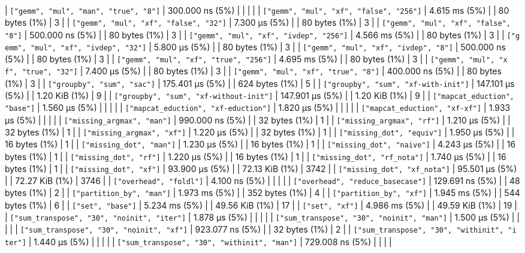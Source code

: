 | `["gemm", "mul", "man", "true", "8"]`                          | 300.000 ns (5%) |         |                 |             |
| `["gemm", "mul", "xf", "false", "256"]`                        |   4.615 ms (5%) |         |   80 bytes (1%) |           3 |
| `["gemm", "mul", "xf", "false", "32"]`                         |   7.300 μs (5%) |         |   80 bytes (1%) |           3 |
| `["gemm", "mul", "xf", "false", "8"]`                          | 500.000 ns (5%) |         |   80 bytes (1%) |           3 |
| `["gemm", "mul", "xf", "ivdep", "256"]`                        |   4.566 ms (5%) |         |   80 bytes (1%) |           3 |
| `["gemm", "mul", "xf", "ivdep", "32"]`                         |   5.800 μs (5%) |         |   80 bytes (1%) |           3 |
| `["gemm", "mul", "xf", "ivdep", "8"]`                          | 500.000 ns (5%) |         |   80 bytes (1%) |           3 |
| `["gemm", "mul", "xf", "true", "256"]`                         |   4.695 ms (5%) |         |   80 bytes (1%) |           3 |
| `["gemm", "mul", "xf", "true", "32"]`                          |   7.400 μs (5%) |         |   80 bytes (1%) |           3 |
| `["gemm", "mul", "xf", "true", "8"]`                           | 400.000 ns (5%) |         |   80 bytes (1%) |           3 |
| `["groupby", "sum", "sac"]`                                    | 175.401 μs (5%) |         |  624 bytes (1%) |           5 |
| `["groupby", "sum", "xf-with-init"]`                           | 147.101 μs (5%) |         |   1.20 KiB (1%) |           9 |
| `["groupby", "sum", "xf-without-init"]`                        | 147.901 μs (5%) |         |   1.20 KiB (1%) |           9 |
| `["mapcat_eduction", "base"]`                                  |   1.560 μs (5%) |         |                 |             |
| `["mapcat_eduction", "xf-eduction"]`                           |   1.820 μs (5%) |         |                 |             |
| `["mapcat_eduction", "xf-xf"]`                                 |   1.933 μs (5%) |         |                 |             |
| `["missing_argmax", "man"]`                                    | 990.000 ns (5%) |         |   32 bytes (1%) |           1 |
| `["missing_argmax", "rf"]`                                     |   1.210 μs (5%) |         |   32 bytes (1%) |           1 |
| `["missing_argmax", "xf"]`                                     |   1.220 μs (5%) |         |   32 bytes (1%) |           1 |
| `["missing_dot", "equiv"]`                                     |   1.950 μs (5%) |         |   16 bytes (1%) |           1 |
| `["missing_dot", "man"]`                                       |   1.230 μs (5%) |         |   16 bytes (1%) |           1 |
| `["missing_dot", "naive"]`                                     |   4.243 μs (5%) |         |   16 bytes (1%) |           1 |
| `["missing_dot", "rf"]`                                        |   1.220 μs (5%) |         |   16 bytes (1%) |           1 |
| `["missing_dot", "rf_nota"]`                                   |   1.740 μs (5%) |         |   16 bytes (1%) |           1 |
| `["missing_dot", "xf"]`                                        |  93.900 μs (5%) |         |  72.13 KiB (1%) |        3742 |
| `["missing_dot", "xf_nota"]`                                   |  95.501 μs (5%) |         |  72.27 KiB (1%) |        3746 |
| `["overhead", "foldl"]`                                        |   4.100 ns (5%) |         |                 |             |
| `["overhead", "reduce_basecase"]`                              | 129.691 ns (5%) |         |   48 bytes (1%) |           2 |
| `["partition_by", "man"]`                                      |   1.973 ms (5%) |         |  352 bytes (1%) |           4 |
| `["partition_by", "xf"]`                                       |   1.945 ms (5%) |         |  544 bytes (1%) |           6 |
| `["set", "base"]`                                              |   5.234 ms (5%) |         |  49.56 KiB (1%) |          17 |
| `["set", "xf"]`                                                |   4.986 ms (5%) |         |  49.59 KiB (1%) |          19 |
| `["sum_transpose", "30", "noinit", "iter"]`                    |   1.878 μs (5%) |         |                 |             |
| `["sum_transpose", "30", "noinit", "man"]`                     |   1.500 μs (5%) |         |                 |             |
| `["sum_transpose", "30", "noinit", "xf"]`                      | 923.077 ns (5%) |         |   32 bytes (1%) |           2 |
| `["sum_transpose", "30", "withinit", "iter"]`                  |   1.440 μs (5%) |         |                 |             |
| `["sum_transpose", "30", "withinit", "man"]`                   | 729.008 ns (5%) |         |                 |             |